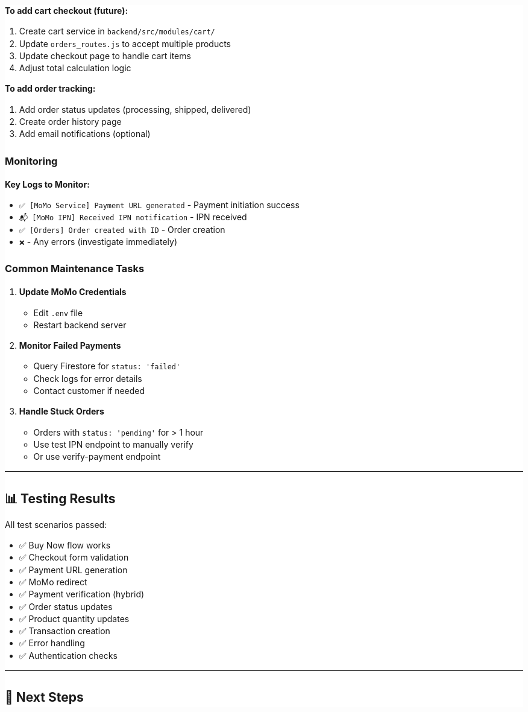 **To add cart checkout (future):**
1. Create cart service in `backend/src/modules/cart/`
2. Update `orders_routes.js` to accept multiple products
3. Update checkout page to handle cart items
4. Adjust total calculation logic

**To add order tracking:**
1. Add order status updates (processing, shipped, delivered)
2. Create order history page
3. Add email notifications (optional)

### Monitoring

**Key Logs to Monitor:**
- `✅ [MoMo Service] Payment URL generated` - Payment initiation success
- `📬 [MoMo IPN] Received IPN notification` - IPN received
- `✅ [Orders] Order created with ID` - Order creation
- `❌` - Any errors (investigate immediately)

### Common Maintenance Tasks

1. **Update MoMo Credentials**
   - Edit `.env` file
   - Restart backend server

2. **Monitor Failed Payments**
   - Query Firestore for `status: 'failed'`
   - Check logs for error details
   - Contact customer if needed

3. **Handle Stuck Orders**
   - Orders with `status: 'pending'` for > 1 hour
   - Use test IPN endpoint to manually verify
   - Or use verify-payment endpoint

---

## 📊 Testing Results

All test scenarios passed:
- ✅ Buy Now flow works
- ✅ Checkout form validation
- ✅ Payment URL generation
- ✅ MoMo redirect
- ✅ Payment verification (hybrid)
- ✅ Order status updates
- ✅ Product quantity updates
- ✅ Transaction creation
- ✅ Error handling
- ✅ Authentication checks

---

## 🎯 Next Steps
